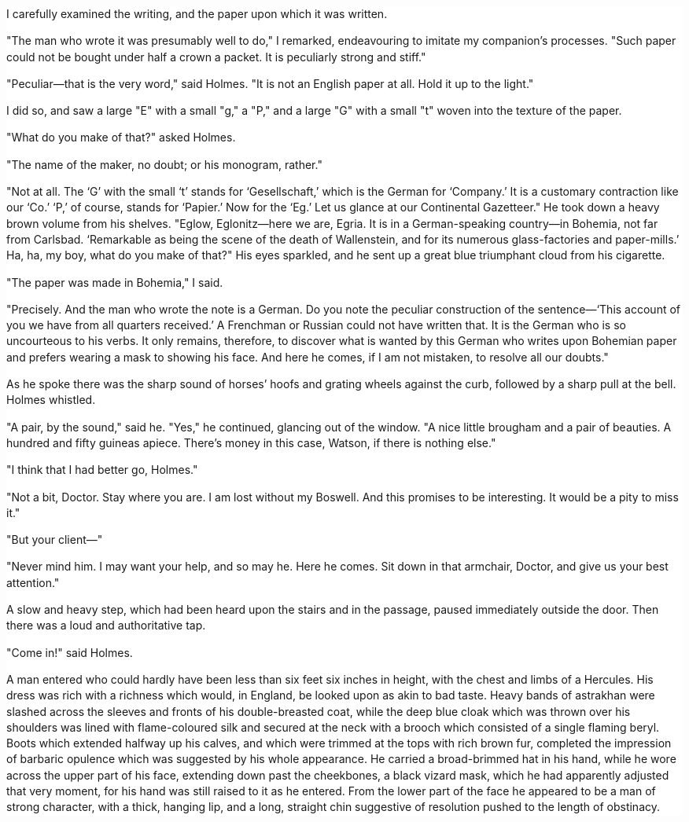 I carefully examined the writing, and the paper upon which it was written.

"The man who wrote it was presumably well to do," I remarked, endeavouring to imitate my companion’s processes. "Such paper could not be bought under half a crown a packet. It is peculiarly strong and stiff."

"Peculiar—that is the very word," said Holmes. "It is not an English paper at all. Hold it up to the light."

I did so, and saw a large "E" with a small "g," a "P," and a large "G" with a small "t" woven into the texture of the paper.

"What do you make of that?" asked Holmes.

"The name of the maker, no doubt; or his monogram, rather."

"Not at all. The ‘G’ with the small ‘t’ stands for ‘Gesellschaft,’ which is the German for ‘Company.’ It is a customary contraction like our ‘Co.’ ‘P,’ of course, stands for ‘Papier.’ Now for the ‘Eg.’ Let us glance at our Continental Gazetteer." He took down a heavy brown volume from his shelves. "Eglow, Eglonitz—here we are, Egria. It is in a German-speaking country—in Bohemia, not far from Carlsbad. ‘Remarkable as being the scene of the death of Wallenstein, and for its numerous glass-factories and paper-mills.’ Ha, ha, my boy, what do you make of that?" His eyes sparkled, and he sent up a great blue triumphant cloud from his cigarette.

"The paper was made in Bohemia," I said.

"Precisely. And the man who wrote the note is a German. Do you note the peculiar construction of the sentence—‘This account of you we have from all quarters received.’ A Frenchman or Russian could not have written that. It is the German who is so uncourteous to his verbs. It only remains, therefore, to discover what is wanted by this German who writes upon Bohemian paper and prefers wearing a mask to showing his face. And here he comes, if I am not mistaken, to resolve all our doubts."

As he spoke there was the sharp sound of horses’ hoofs and grating wheels against the curb, followed by a sharp pull at the bell. Holmes whistled.

"A pair, by the sound," said he. "Yes," he continued, glancing out of the window. "A nice little brougham and a pair of beauties. A hundred and fifty guineas apiece. There’s money in this case, Watson, if there is nothing else."

"I think that I had better go, Holmes."

"Not a bit, Doctor. Stay where you are. I am lost without my Boswell. And this promises to be interesting. It would be a pity to miss it."

"But your client—"

"Never mind him. I may want your help, and so may he. Here he comes. Sit down in that armchair, Doctor, and give us your best attention."

A slow and heavy step, which had been heard upon the stairs and in the passage, paused immediately outside the door. Then there was a loud and authoritative tap.

"Come in!" said Holmes.

A man entered who could hardly have been less than six feet six inches in height, with the chest and limbs of a Hercules. His dress was rich with a richness which would, in England, be looked upon as akin to bad taste. Heavy bands of astrakhan were slashed across the sleeves and fronts of his double-breasted coat, while the deep blue cloak which was thrown over his shoulders was lined with flame-coloured silk and secured at the neck with a brooch which consisted of a single flaming beryl. Boots which extended halfway up his calves, and which were trimmed at the tops with rich brown fur, completed the impression of barbaric opulence which was suggested by his whole appearance. He carried a broad-brimmed hat in his hand, while he wore across the upper part of his face, extending down past the cheekbones, a black vizard mask, which he had apparently adjusted that very moment, for his hand was still raised to it as he entered. From the lower part of the face he appeared to be a man of strong character, with a thick, hanging lip, and a long, straight chin suggestive of resolution pushed to the length of obstinacy.
